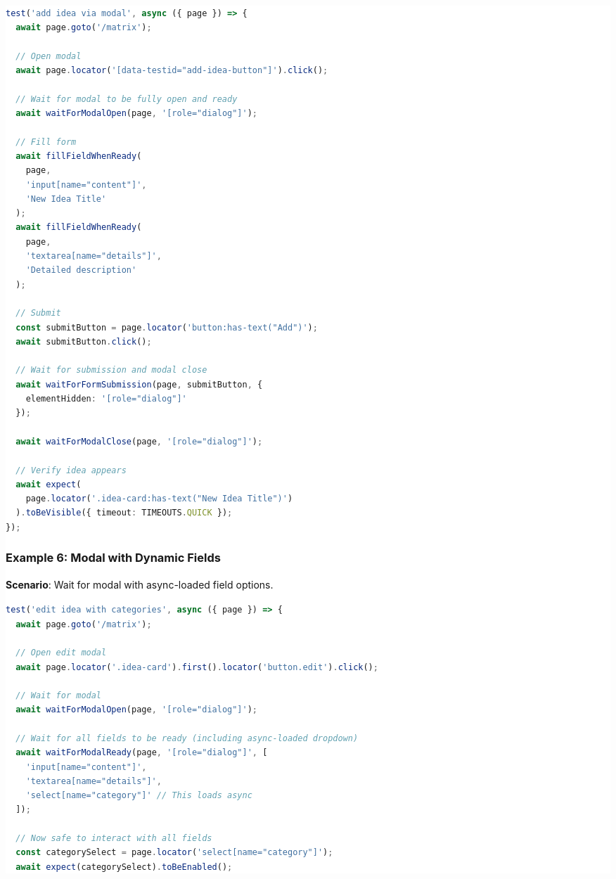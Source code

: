 ```typescript
test('add idea via modal', async ({ page }) => {
  await page.goto('/matrix');

  // Open modal
  await page.locator('[data-testid="add-idea-button"]').click();

  // Wait for modal to be fully open and ready
  await waitForModalOpen(page, '[role="dialog"]');

  // Fill form
  await fillFieldWhenReady(
    page,
    'input[name="content"]',
    'New Idea Title'
  );
  await fillFieldWhenReady(
    page,
    'textarea[name="details"]',
    'Detailed description'
  );

  // Submit
  const submitButton = page.locator('button:has-text("Add")');
  await submitButton.click();

  // Wait for submission and modal close
  await waitForFormSubmission(page, submitButton, {
    elementHidden: '[role="dialog"]'
  });

  await waitForModalClose(page, '[role="dialog"]');

  // Verify idea appears
  await expect(
    page.locator('.idea-card:has-text("New Idea Title")')
  ).toBeVisible({ timeout: TIMEOUTS.QUICK });
});
```

### Example 6: Modal with Dynamic Fields

**Scenario**: Wait for modal with async-loaded field options.

```typescript
test('edit idea with categories', async ({ page }) => {
  await page.goto('/matrix');

  // Open edit modal
  await page.locator('.idea-card').first().locator('button.edit').click();

  // Wait for modal
  await waitForModalOpen(page, '[role="dialog"]');

  // Wait for all fields to be ready (including async-loaded dropdown)
  await waitForModalReady(page, '[role="dialog"]', [
    'input[name="content"]',
    'textarea[name="details"]',
    'select[name="category"]' // This loads async
  ]);

  // Now safe to interact with all fields
  const categorySelect = page.locator('select[name="category"]');
  await expect(categorySelect).toBeEnabled();

```